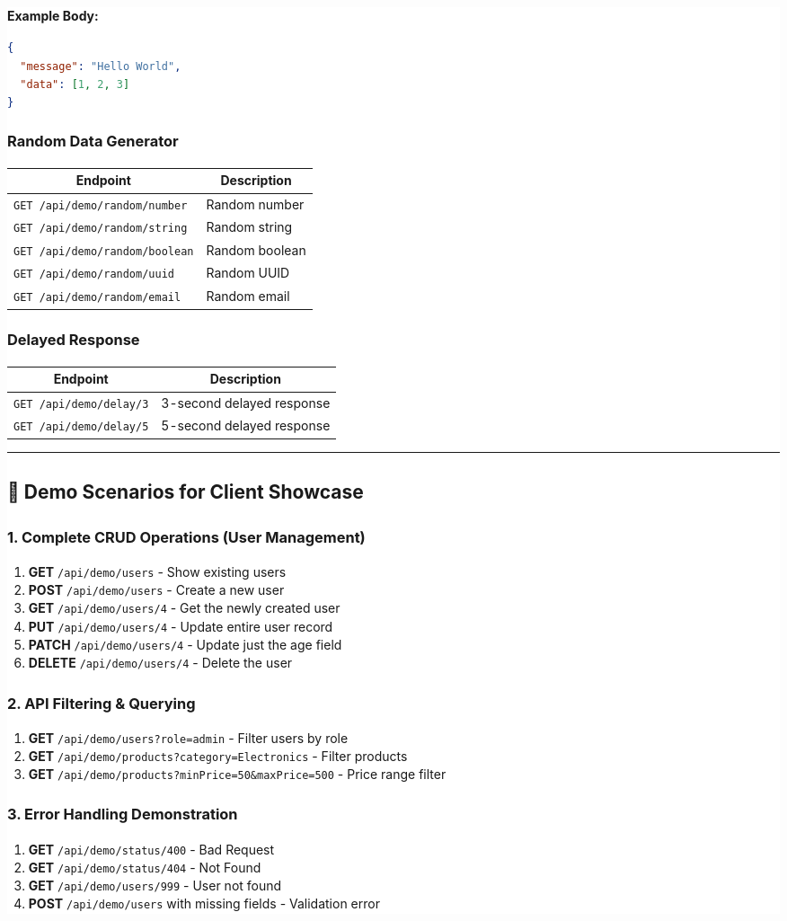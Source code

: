 **Example Body:**

```json
{
  "message": "Hello World",
  "data": [1, 2, 3]
}
```

### Random Data Generator

| Endpoint                       | Description    |
| ------------------------------ | -------------- |
| `GET /api/demo/random/number`  | Random number  |
| `GET /api/demo/random/string`  | Random string  |
| `GET /api/demo/random/boolean` | Random boolean |
| `GET /api/demo/random/uuid`    | Random UUID    |
| `GET /api/demo/random/email`   | Random email   |

### Delayed Response

| Endpoint                | Description               |
| ----------------------- | ------------------------- |
| `GET /api/demo/delay/3` | 3-second delayed response |
| `GET /api/demo/delay/5` | 5-second delayed response |

---

## 🎯 Demo Scenarios for Client Showcase

### 1. **Complete CRUD Operations** (User Management)

1. **GET** `/api/demo/users` - Show existing users
2. **POST** `/api/demo/users` - Create a new user
3. **GET** `/api/demo/users/4` - Get the newly created user
4. **PUT** `/api/demo/users/4` - Update entire user record
5. **PATCH** `/api/demo/users/4` - Update just the age field
6. **DELETE** `/api/demo/users/4` - Delete the user

### 2. **API Filtering & Querying**

1. **GET** `/api/demo/users?role=admin` - Filter users by role
2. **GET** `/api/demo/products?category=Electronics` - Filter products
3. **GET** `/api/demo/products?minPrice=50&maxPrice=500` - Price range filter

### 3. **Error Handling Demonstration**

1. **GET** `/api/demo/status/400` - Bad Request
2. **GET** `/api/demo/status/404` - Not Found
3. **GET** `/api/demo/users/999` - User not found
4. **POST** `/api/demo/users` with missing fields - Validation error
